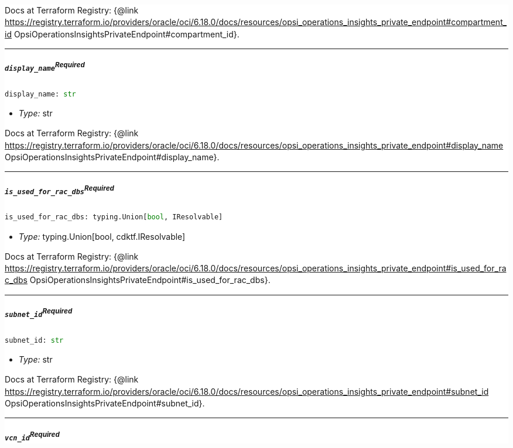 Docs at Terraform Registry: {@link https://registry.terraform.io/providers/oracle/oci/6.18.0/docs/resources/opsi_operations_insights_private_endpoint#compartment_id OpsiOperationsInsightsPrivateEndpoint#compartment_id}.

---

##### `display_name`<sup>Required</sup> <a name="display_name" id="rhizo-co-terraform-provider-oci.opsiOperationsInsightsPrivateEndpoint.OpsiOperationsInsightsPrivateEndpointConfig.property.displayName"></a>

```python
display_name: str
```

- *Type:* str

Docs at Terraform Registry: {@link https://registry.terraform.io/providers/oracle/oci/6.18.0/docs/resources/opsi_operations_insights_private_endpoint#display_name OpsiOperationsInsightsPrivateEndpoint#display_name}.

---

##### `is_used_for_rac_dbs`<sup>Required</sup> <a name="is_used_for_rac_dbs" id="rhizo-co-terraform-provider-oci.opsiOperationsInsightsPrivateEndpoint.OpsiOperationsInsightsPrivateEndpointConfig.property.isUsedForRacDbs"></a>

```python
is_used_for_rac_dbs: typing.Union[bool, IResolvable]
```

- *Type:* typing.Union[bool, cdktf.IResolvable]

Docs at Terraform Registry: {@link https://registry.terraform.io/providers/oracle/oci/6.18.0/docs/resources/opsi_operations_insights_private_endpoint#is_used_for_rac_dbs OpsiOperationsInsightsPrivateEndpoint#is_used_for_rac_dbs}.

---

##### `subnet_id`<sup>Required</sup> <a name="subnet_id" id="rhizo-co-terraform-provider-oci.opsiOperationsInsightsPrivateEndpoint.OpsiOperationsInsightsPrivateEndpointConfig.property.subnetId"></a>

```python
subnet_id: str
```

- *Type:* str

Docs at Terraform Registry: {@link https://registry.terraform.io/providers/oracle/oci/6.18.0/docs/resources/opsi_operations_insights_private_endpoint#subnet_id OpsiOperationsInsightsPrivateEndpoint#subnet_id}.

---

##### `vcn_id`<sup>Required</sup> <a name="vcn_id" id="rhizo-co-terraform-provider-oci.opsiOperationsInsightsPrivateEndpoint.OpsiOperationsInsightsPrivateEndpointConfig.property.vcnId"></a>
